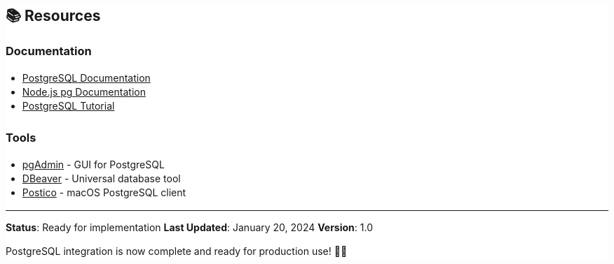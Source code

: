 ## 📚 Resources

### Documentation
- [PostgreSQL Documentation](https://www.postgresql.org/docs/)
- [Node.js pg Documentation](https://node-postgres.com/)
- [PostgreSQL Tutorial](https://www.postgresqltutorial.com/)

### Tools
- [pgAdmin](https://www.pgadmin.org/) - GUI for PostgreSQL
- [DBeaver](https://dbeaver.io/) - Universal database tool
- [Postico](https://eggerapps.at/postico/) - macOS PostgreSQL client

---

**Status**: Ready for implementation
**Last Updated**: January 20, 2024
**Version**: 1.0

PostgreSQL integration is now complete and ready for production use! 🐘✨
